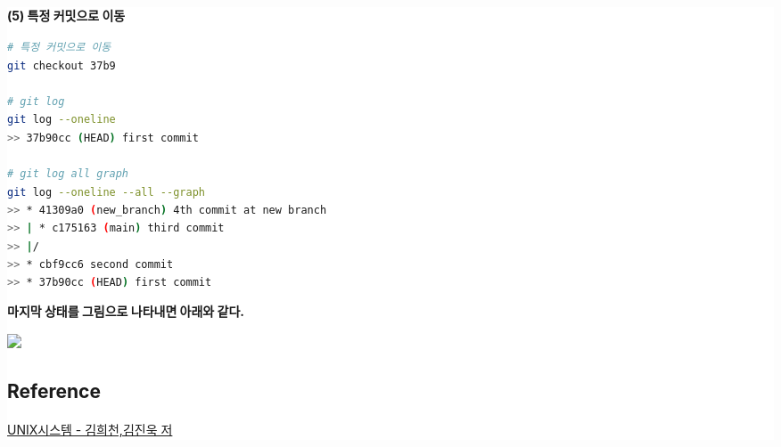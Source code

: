**(5) 특정 커밋으로 이동**  

```bash
# 특정 커밋으로 이동
git checkout 37b9

# git log
git log --oneline
>> 37b90cc (HEAD) first commit

# git log all graph
git log --oneline --all --graph
>> * 41309a0 (new_branch) 4th commit at new branch
>> | * c175163 (main) third commit
>> |/  
>> * cbf9cc6 second commit
>> * 37b90cc (HEAD) first commit
```

**마지막 상태를 그림으로 나타내면 아래와 같다.**  

![](/assets/images/20241129_013_001.png)  

## Reference  

[UNIX시스템 - 김희천,김진욱 저](https://search.shopping.naver.com/book/catalog/41474371650)  
